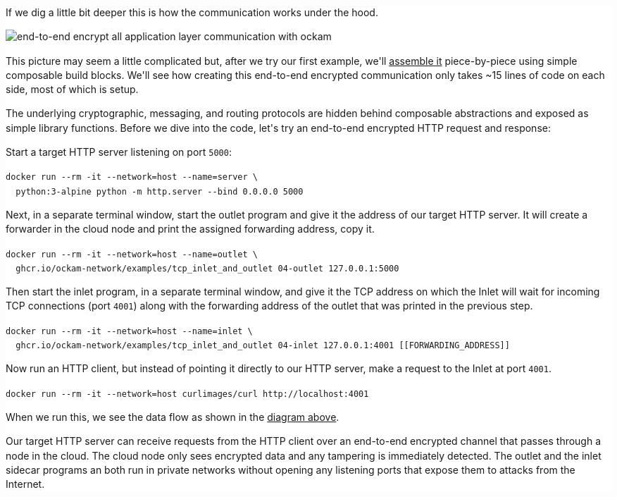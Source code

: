 If we dig a little bit deeper this is how the communication works under the hood.

<p id="04">
<img alt="end-to-end encrypt all application layer communication with ockam" src="./diagrams/04.png">
</p>

This picture may seem a little complicated but, after we try our first example, we'll
[assemble it](#code-walkthrough) piece-by-piece using simple composable build blocks. We'll see how
creating this end-to-end encrypted communication only takes ~15 lines of code on each side, most of
which is setup.

The underlying cryptographic, messaging, and routing protocols are hidden behind composable
abstractions and exposed as simple library functions. Before we dive into the code, let's try an end-to-end
encrypted HTTP request and response:

Start a target HTTP server listening on port `5000`:

```
docker run --rm -it --network=host --name=server \
  python:3-alpine python -m http.server --bind 0.0.0.0 5000
```

Next, in a separate terminal window, start the outlet program and give it the address of our target
HTTP server. It will create a forwarder in the cloud node and print the assigned forwarding address, copy it.

```
docker run --rm -it --network=host --name=outlet \
  ghcr.io/ockam-network/examples/tcp_inlet_and_outlet 04-outlet 127.0.0.1:5000
```

Then start the inlet program, in a separate terminal window, and give it the TCP address on which the
Inlet will wait for incoming TCP connections (port `4001`) along with the forwarding address of the outlet
that was printed in the previous step.

```
docker run --rm -it --network=host --name=inlet \
  ghcr.io/ockam-network/examples/tcp_inlet_and_outlet 04-inlet 127.0.0.1:4001 [[FORWARDING_ADDRESS]]
```

Now run an HTTP client, but instead of pointing it directly to our HTTP server, make a request to
the Inlet at port `4001`.

```
docker run --rm -it --network=host curlimages/curl http://localhost:4001
```

When we run this, we see the data flow as shown in the [diagram above](#04).

Our target HTTP server can receive requests from the HTTP client over an end-to-end encrypted channel that
passes through a node in the cloud. The cloud node only sees encrypted data and any tampering is immediately
detected. The outlet and the inlet sidecar programs an both run in private networks without opening any
listening ports that expose them to attacks from the Internet.
